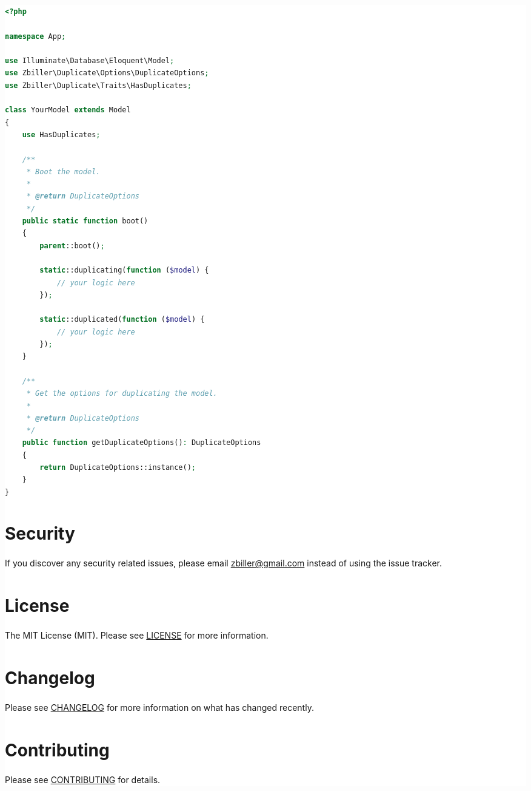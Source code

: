 ```php
<?php

namespace App;

use Illuminate\Database\Eloquent\Model;
use Zbiller\Duplicate\Options\DuplicateOptions;
use Zbiller\Duplicate\Traits\HasDuplicates;

class YourModel extends Model
{
    use HasDuplicates;

    /**
     * Boot the model.
     *
     * @return DuplicateOptions
     */
    public static function boot()
    {
        parent::boot();

        static::duplicating(function ($model) {
            // your logic here
        });

        static::duplicated(function ($model) {
            // your logic here
        });
    }
    
    /**
     * Get the options for duplicating the model.
     *
     * @return DuplicateOptions
     */
    public function getDuplicateOptions(): DuplicateOptions
    {
        return DuplicateOptions::instance();
    }
}
```

# Security

If you discover any security related issues, please email zbiller@gmail.com instead of using the issue tracker.

# License

The MIT License (MIT). Please see [LICENSE](LICENSE.md) for more information.

# Changelog

Please see [CHANGELOG](CHANGELOG.md) for more information on what has changed recently.

# Contributing

Please see [CONTRIBUTING](CONTRIBUTING.md) for details.